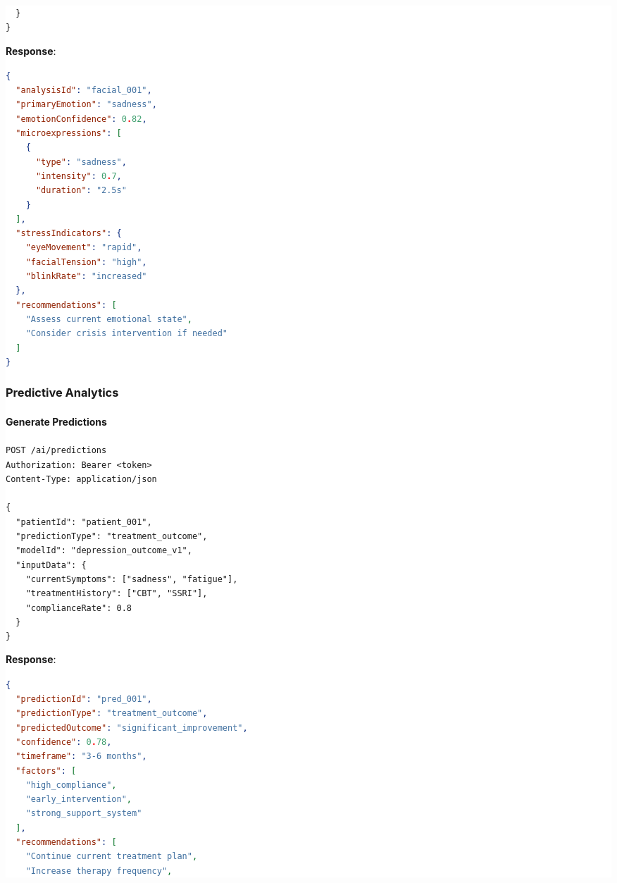```http
  }
}
```

**Response**:
```json
{
  "analysisId": "facial_001",
  "primaryEmotion": "sadness",
  "emotionConfidence": 0.82,
  "microexpressions": [
    {
      "type": "sadness",
      "intensity": 0.7,
      "duration": "2.5s"
    }
  ],
  "stressIndicators": {
    "eyeMovement": "rapid",
    "facialTension": "high",
    "blinkRate": "increased"
  },
  "recommendations": [
    "Assess current emotional state",
    "Consider crisis intervention if needed"
  ]
}
```

### Predictive Analytics

#### Generate Predictions
```http
POST /ai/predictions
Authorization: Bearer <token>
Content-Type: application/json

{
  "patientId": "patient_001",
  "predictionType": "treatment_outcome",
  "modelId": "depression_outcome_v1",
  "inputData": {
    "currentSymptoms": ["sadness", "fatigue"],
    "treatmentHistory": ["CBT", "SSRI"],
    "complianceRate": 0.8
  }
}
```

**Response**:
```json
{
  "predictionId": "pred_001",
  "predictionType": "treatment_outcome",
  "predictedOutcome": "significant_improvement",
  "confidence": 0.78,
  "timeframe": "3-6 months",
  "factors": [
    "high_compliance",
    "early_intervention",
    "strong_support_system"
  ],
  "recommendations": [
    "Continue current treatment plan",
    "Increase therapy frequency",
```